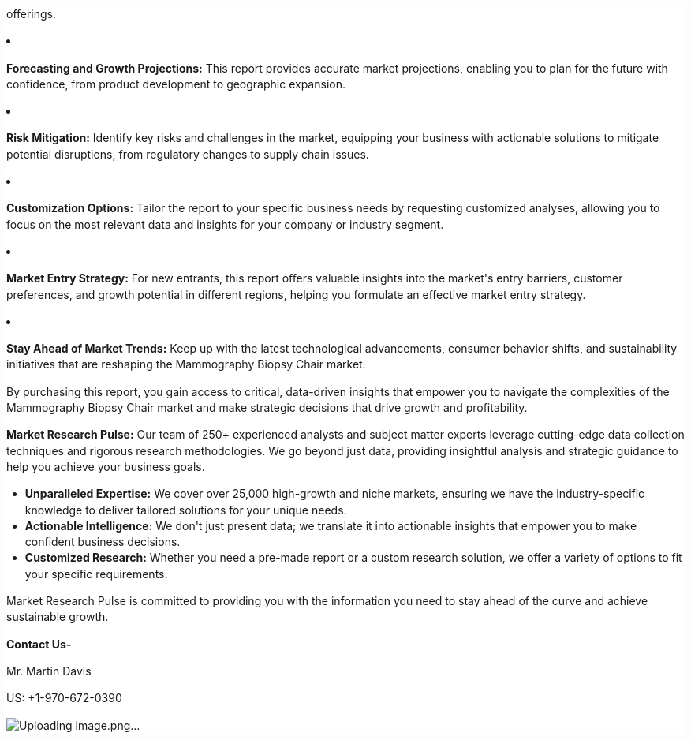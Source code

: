 offerings.</p></li><li><p><strong>Forecasting and Growth Projections:</strong> This report provides accurate market projections, enabling you to plan for the future with confidence, from product development to geographic expansion.</p></li><li><p><strong>Risk Mitigation:</strong> Identify key risks and challenges in the market, equipping your business with actionable solutions to mitigate potential disruptions, from regulatory changes to supply chain issues.</p></li><li><p><strong>Customization Options:</strong> Tailor the report to your specific business needs by requesting customized analyses, allowing you to focus on the most relevant data and insights for your company or industry segment.</p></li><li><p><strong>Market Entry Strategy:</strong> For new entrants, this report offers valuable insights into the market's entry barriers, customer preferences, and growth potential in different regions, helping you formulate an effective market entry strategy.</p></li><li><p><strong>Stay Ahead of Market Trends:</strong> Keep up with the latest technological advancements, consumer behavior shifts, and sustainability initiatives that are reshaping the Mammography Biopsy Chair market.</p></li></ol><p>By purchasing this report, you gain access to critical, data-driven insights that empower you to navigate the complexities of the Mammography Biopsy Chair market and make strategic decisions that drive growth and profitability.</p><p><strong>Market Research Pulse:</strong>&nbsp;Our team of 250+ experienced analysts and subject matter experts leverage cutting-edge data collection techniques and rigorous research methodologies. We go beyond just data, providing insightful analysis and strategic guidance to help you achieve your business goals.</p><ul><li><strong>Unparalleled Expertise:</strong>&nbsp;We cover over 25,000 high-growth and niche markets, ensuring we have the industry-specific knowledge to deliver tailored solutions for your unique needs.</li><li><strong>Actionable Intelligence:</strong>&nbsp;We don't just present data; we translate it into actionable insights that empower you to make confident business decisions.</li><li><strong>Customized Research:</strong>&nbsp;Whether you need a pre-made report or a custom research solution, we offer a variety of options to fit your specific requirements.</li></ul><p>Market Research Pulse is committed to providing you with the information you need to stay ahead of the curve and achieve sustainable growth.</p><p><strong>Contact Us-</strong></p><p>Mr. Martin Davis</p><p>US: +1-970-672-0390</p>
![Uploading image.png…]()
